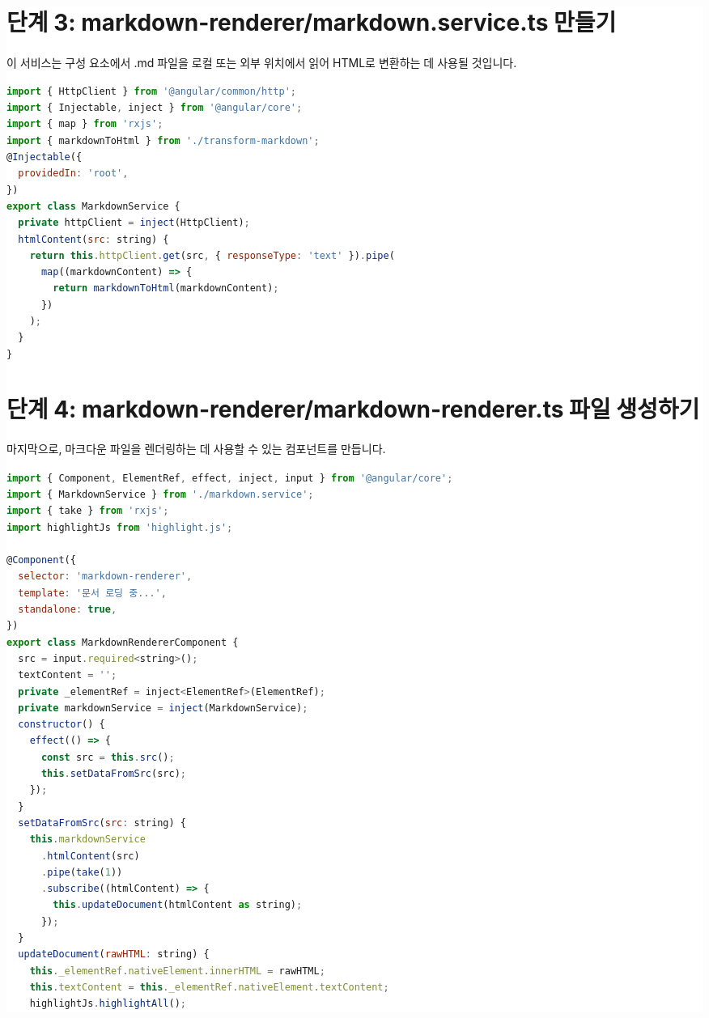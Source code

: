 # 단계 3: markdown-renderer/markdown.service.ts 만들기

이 서비스는 구성 요소에서 .md 파일을 로컬 또는 외부 위치에서 읽어 HTML로 변환하는 데 사용될 것입니다.

<div class="content-ad"></div>

```js
import { HttpClient } from '@angular/common/http';
import { Injectable, inject } from '@angular/core';
import { map } from 'rxjs';
import { markdownToHtml } from './transform-markdown';
@Injectable({
  providedIn: 'root',
})
export class MarkdownService {
  private httpClient = inject(HttpClient);
  htmlContent(src: string) {
    return this.httpClient.get(src, { responseType: 'text' }).pipe(
      map((markdownContent) => {
        return markdownToHtml(markdownContent);
      })
    );
  }
}
```

# 단계 4: markdown-renderer/markdown-renderer.ts 파일 생성하기

마지막으로, 마크다운 파일을 렌더링하는 데 사용할 수 있는 컴포넌트를 만듭니다.

```js
import { Component, ElementRef, effect, inject, input } from '@angular/core';
import { MarkdownService } from './markdown.service';
import { take } from 'rxjs';
import highlightJs from 'highlight.js';

@Component({
  selector: 'markdown-renderer',
  template: '문서 로딩 중...',
  standalone: true,
})
export class MarkdownRendererComponent {
  src = input.required<string>();
  textContent = '';
  private _elementRef = inject<ElementRef>(ElementRef);
  private markdownService = inject(MarkdownService);
  constructor() {
    effect(() => {
      const src = this.src();
      this.setDataFromSrc(src);
    });
  }
  setDataFromSrc(src: string) {
    this.markdownService
      .htmlContent(src)
      .pipe(take(1))
      .subscribe((htmlContent) => {
        this.updateDocument(htmlContent as string);
      });
  }
  updateDocument(rawHTML: string) {
    this._elementRef.nativeElement.innerHTML = rawHTML;
    this.textContent = this._elementRef.nativeElement.textContent;
    highlightJs.highlightAll();
```